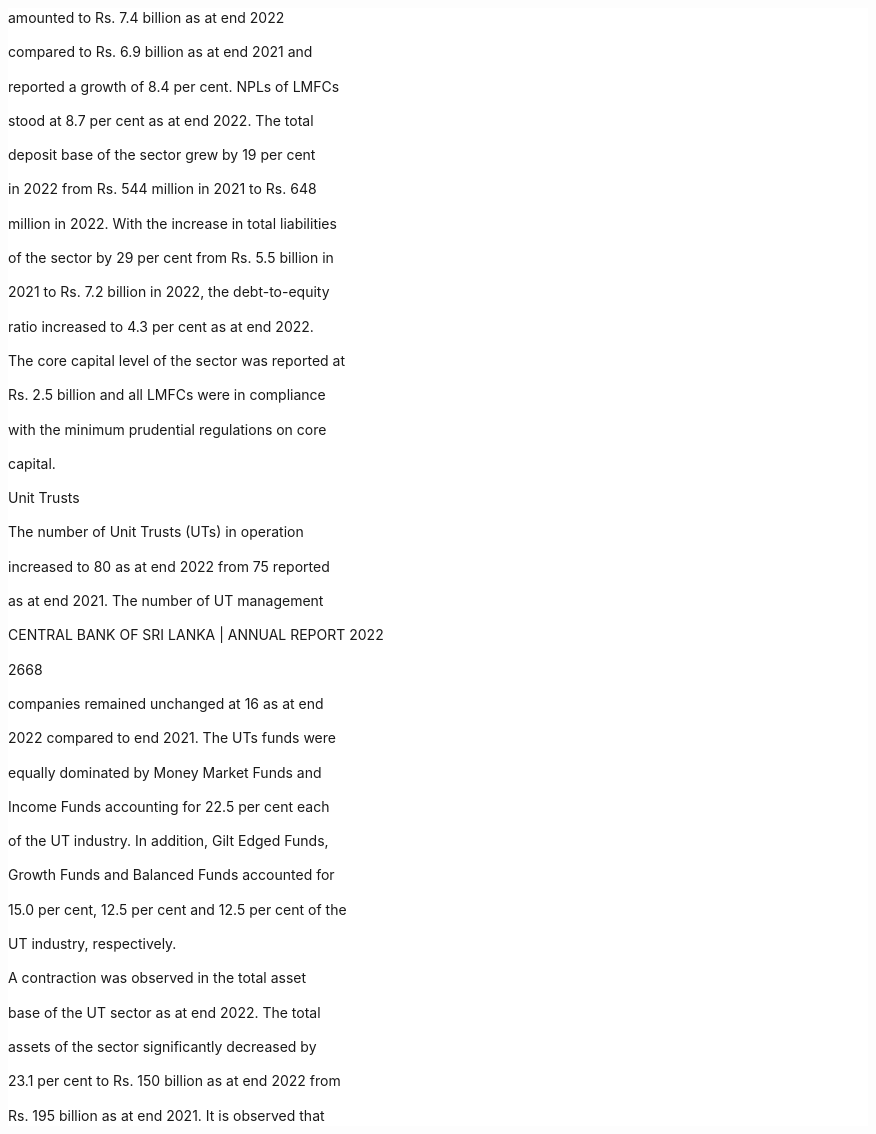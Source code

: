 amounted to Rs. 7.4 billion as at end 2022

compared to Rs. 6.9 billion as at end 2021 and

reported a growth of 8.4 per cent. NPLs of LMFCs

stood at 8.7 per cent as at end 2022. The total

deposit base of the sector grew by 19 per cent

in 2022 from Rs. 544 million in 2021 to Rs. 648

million in 2022. With the increase in total liabilities

of the sector by 29 per cent from Rs. 5.5 billion in

2021 to Rs. 7.2 billion in 2022, the debt-to-equity

ratio increased to 4.3 per cent as at end 2022.

The core capital level of the sector was reported at

Rs. 2.5 billion and all LMFCs were in compliance

with the minimum prudential regulations on core

capital.

Unit Trusts

The number of Unit Trusts (UTs) in operation

increased to 80 as at end 2022 from 75 reported

as at end 2021. The number of UT management

CENTRAL BANK OF SRI LANKA | ANNUAL REPORT 2022

2668

companies remained unchanged at 16 as at end

2022 compared to end 2021. The UTs funds were

equally dominated by Money Market Funds and

Income Funds accounting for 22.5 per cent each

of the UT industry. In addition, Gilt Edged Funds,

Growth Funds and Balanced Funds accounted for

15.0 per cent, 12.5 per cent and 12.5 per cent of the

UT industry, respectively.

A contraction was observed in the total asset

base of the UT sector as at end 2022. The total

assets of the sector significantly decreased by

23.1 per cent to Rs. 150 billion as at end 2022 from

Rs. 195 billion as at end 2021. It is observed that
